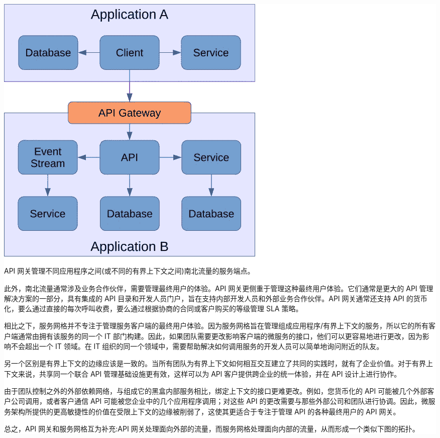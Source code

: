 ![](img/dc160686e3471f493360f9650b0358b0.png)

API 网关管理不同应用程序之间(或不同的有界上下文之间)南北流量的服务端点。

此外，南北流量通常涉及业务合作伙伴，需要管理最终用户的体验。API 网关更侧重于管理这种最终用户体验。它们通常是更大的 API 管理解决方案的一部分，具有集成的 API 目录和开发人员门户，旨在支持内部开发人员和外部业务合作伙伴。API 网关通常还支持 API 的货币化，要么通过直接的每次呼叫收费，要么通过根据协商的合同或客户购买的等级管理 SLA 策略。

相比之下，服务网格并不专注于管理服务客户端的最终用户体验。因为服务网格旨在管理组成应用程序/有界上下文的服务，所以它的所有客户端通常由拥有该服务的同一个 IT 部门构建。因此，如果团队需要更改影响客户端的微服务的接口，他们可以更容易地进行更改，因为影响不会超出一个 IT 领域。在 IT 组织的同一个领域中，需要帮助解决如何调用服务的开发人员可以简单地询问附近的队友。

另一个区别是有界上下文的边缘应该是一致的。当所有团队为有界上下文如何相互交互建立了共同的实践时，就有了企业价值。对于有界上下文来说，共享同一个联合 API 管理基础设施更有效，这样可以为 APl 客户提供跨企业的统一体验，并在 API 设计上进行协作。

由于团队控制之外的外部依赖网络，与组成它的黑盒内部服务相比，绑定上下文的接口更难更改。例如，您货币化的 API 可能被几个外部客户公司调用，或者客户通信 API 可能被您企业中的几个应用程序调用；对这些 API 的更改需要与那些外部公司和团队进行协调。因此，微服务架构所提供的更高敏捷性的价值在受限上下文的边缘被削弱了，这使其更适合于专注于管理 API 的各种最终用户的 API 网关。

总之，API 网关和服务网格互为补充:API 网关处理面向外部的流量，而服务网格处理面向内部的流量，从而形成一个类似下图的拓扑。

